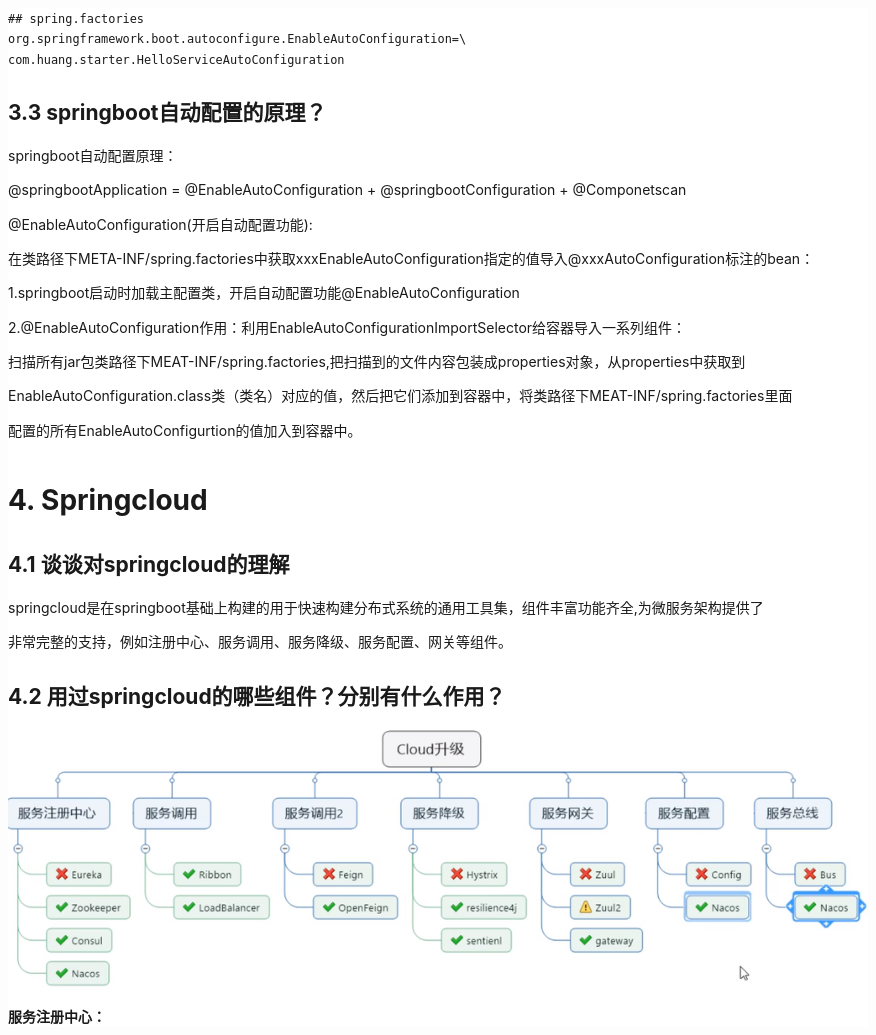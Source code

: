 ```pr
## spring.factories
org.springframework.boot.autoconfigure.EnableAutoConfiguration=\
com.huang.starter.HelloServiceAutoConfiguration
```



## 3.3 springboot自动配置的原理？

springboot自动配置原理：

@springbootApplication = @EnableAutoConfiguration +  @springbootConfiguration + @Componetscan

@EnableAutoConfiguration(开启自动配置功能):

 在类路径下META-INF/spring.factories中获取xxxEnableAutoConfiguration指定的值导入@xxxAutoConfiguration标注的bean：

1.springboot启动时加载主配置类，开启自动配置功能@EnableAutoConfiguration

2.@EnableAutoConfiguration作用：利用EnableAutoConfigurationImportSelector给容器导入一系列组件：

扫描所有jar包类路径下MEAT-INF/spring.factories,把扫描到的文件内容包装成properties对象，从properties中获取到

EnableAutoConfiguration.class类（类名）对应的值，然后把它们添加到容器中，将类路径下MEAT-INF/spring.factories里面

配置的所有EnableAutoConfigurtion的值加入到容器中。



# 4. Springcloud

## 4.1 谈谈对springcloud的理解

springcloud是在springboot基础上构建的用于快速构建分布式系统的通用工具集，组件丰富功能齐全,为微服务架构提供了

非常完整的支持，例如注册中心、服务调用、服务降级、服务配置、网关等组件。

## 4.2 用过springcloud的哪些组件？分别有什么作用？

![image-20201017103502531](葵花宝典.assets/image-20201017103502531.png)

**服务注册中心：**
